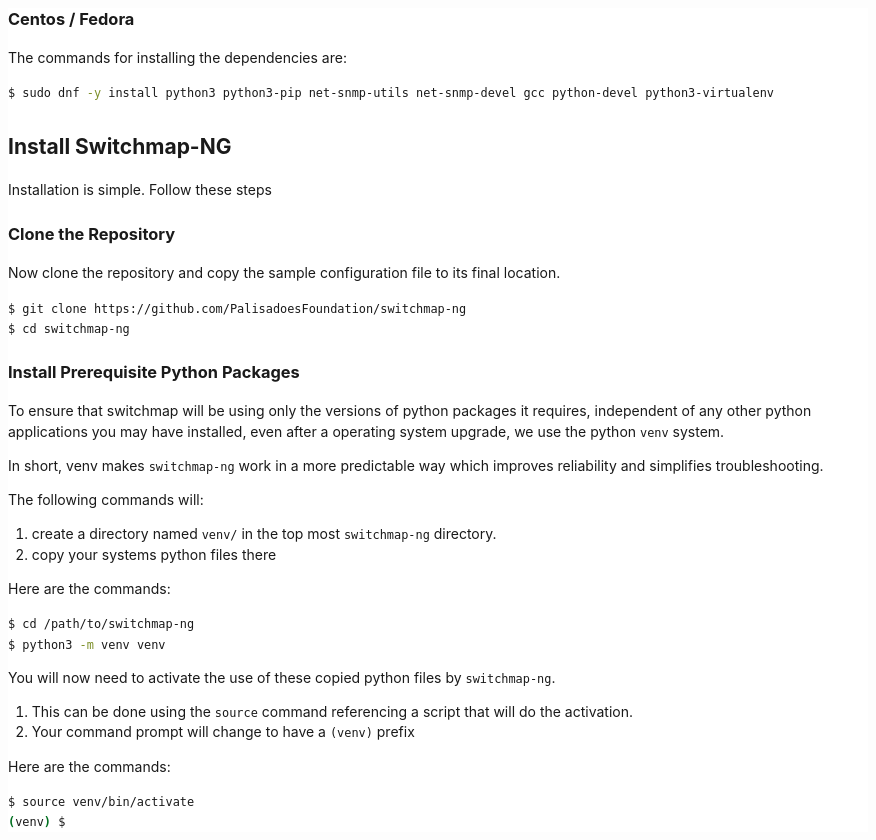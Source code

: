 ### Centos / Fedora

The commands for installing the dependencies are:

```bash
$ sudo dnf -y install python3 python3-pip net-snmp-utils net-snmp-devel gcc python-devel python3-virtualenv
```

## Install Switchmap-NG

Installation is simple. Follow these steps

### Clone the Repository

Now clone the repository and copy the sample configuration file to its
final location.

```bash
$ git clone https://github.com/PalisadoesFoundation/switchmap-ng
$ cd switchmap-ng
```

### Install Prerequisite Python Packages

To ensure that switchmap will be using only the versions of python
packages it requires, independent of any other python applications you
may have installed, even after a operating system upgrade, we use the
python `venv` system.

In short, venv makes `switchmap-ng` work in a more predictable way which
improves reliability and simplifies troubleshooting.

The following commands will:

1)  create a directory named `venv/` in the top most `switchmap-ng`
    directory.
2)  copy your systems python files there

Here are the commands:

```bash
$ cd /path/to/switchmap-ng
$ python3 -m venv venv
```

You will now need to activate the use of these copied python files by
`switchmap-ng`.

1)  This can be done using the `source` command referencing a script
    that will do the activation.
2)  Your command prompt will change to have a `(venv)` prefix

Here are the commands:

```bash
$ source venv/bin/activate
(venv) $
```
